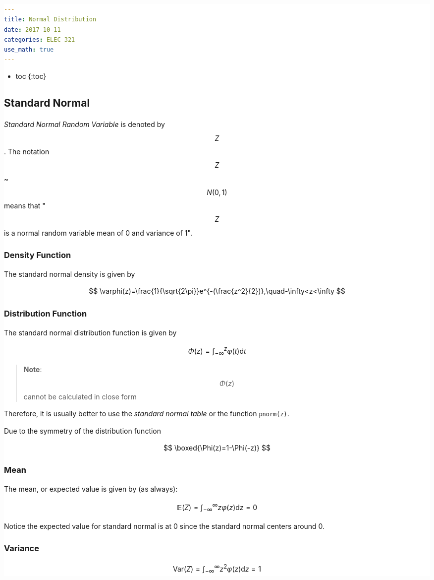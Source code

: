 ```yaml
---
title: Normal Distribution
date: 2017-10-11
categories: ELEC 321
use_math: true
---
```


- toc
{:toc}

## Standard Normal

*Standard Normal Random Variable* is denoted by $$Z$$. The notation $$Z$$ ~ $$N(0,1)$$ means that "$$Z$$ is a normal random variable mean of 0 and variance of 1".

### Density Function

The standard normal density is given by

$$
\varphi(z)=\frac{1}{\sqrt{2\pi}}e^{-(\frac{z^2}{2})},\quad-\infty<z<\infty
$$

### Distribution Function

The standard normal distribution function is given by

$$
\Phi(z)=\int_{-\infty}^z\varphi(t)\mathrm dt
$$

> **Note**: $$\Phi(z)$$ cannot be calculated in close form

Therefore, it is usually better to use the *standard normal table* or the function `pnorm(z)`.

Due to the symmetry of the distribution function

$$
\boxed{\Phi(z)=1-\Phi(-z)}
$$

### Mean

The mean, or expected value is given by (as always):

$$
\mathbb E(Z)=\int_{-\infty}^\infty z\varphi(z)\mathrm dz=0
$$

Notice the expected value for standard normal is at 0 since the standard normal centers around 0.

### Variance

$$
\text{Var}(Z)=\int_{-\infty}^\infty z^2\varphi (z)\mathrm dz=1
$$
